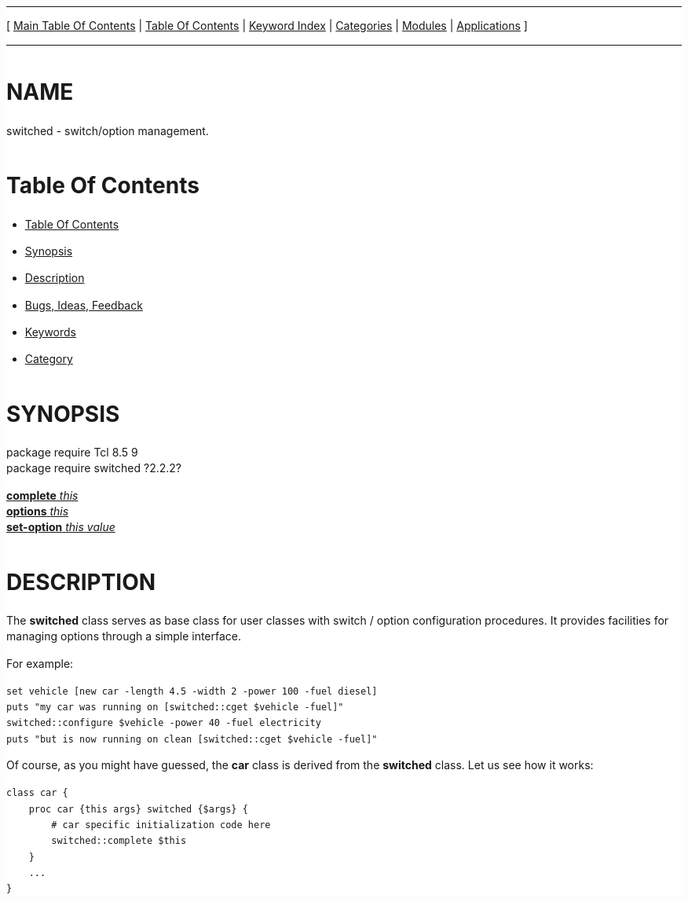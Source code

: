 
[//000000001]: # (switched \- Simple Tcl Only Object Oriented Programming)
[//000000002]: # (Generated from file 'switched\.man' by tcllib/doctools with format 'markdown')
[//000000003]: # (switched\(n\) 2\.2\.2 tcllib "Simple Tcl Only Object Oriented Programming")

<hr> [ <a href="../../../../toc.md">Main Table Of Contents</a> &#124; <a
href="../../../toc.md">Table Of Contents</a> &#124; <a
href="../../../../index.md">Keyword Index</a> &#124; <a
href="../../../../toc0.md">Categories</a> &#124; <a
href="../../../../toc1.md">Modules</a> &#124; <a
href="../../../../toc2.md">Applications</a> ] <hr>

# NAME

switched \- switch/option management\.

# <a name='toc'></a>Table Of Contents

  - [Table Of Contents](#toc)

  - [Synopsis](#synopsis)

  - [Description](#section1)

  - [Bugs, Ideas, Feedback](#section2)

  - [Keywords](#keywords)

  - [Category](#category)

# <a name='synopsis'></a>SYNOPSIS

package require Tcl 8\.5 9  
package require switched ?2\.2\.2?  

[__<switched>__ __complete__ *this*](#1)  
[__<switched>__ __options__ *this*](#2)  
[__<switched>__ __set\-__option____ *this* *value*](#3)  

# <a name='description'></a>DESCRIPTION

The __switched__ class serves as base class for user classes with switch /
option configuration procedures\. It provides facilities for managing options
through a simple interface\.

For example:

    set vehicle [new car -length 4.5 -width 2 -power 100 -fuel diesel]
    puts "my car was running on [switched::cget $vehicle -fuel]"
    switched::configure $vehicle -power 40 -fuel electricity
    puts "but is now running on clean [switched::cget $vehicle -fuel]"

Of course, as you might have guessed, the __car__ class is derived from the
__switched__ class\. Let us see how it works:

    class car {
        proc car {this args} switched {$args} {
            # car specific initialization code here
            switched::complete $this
        }
        ...
    }
